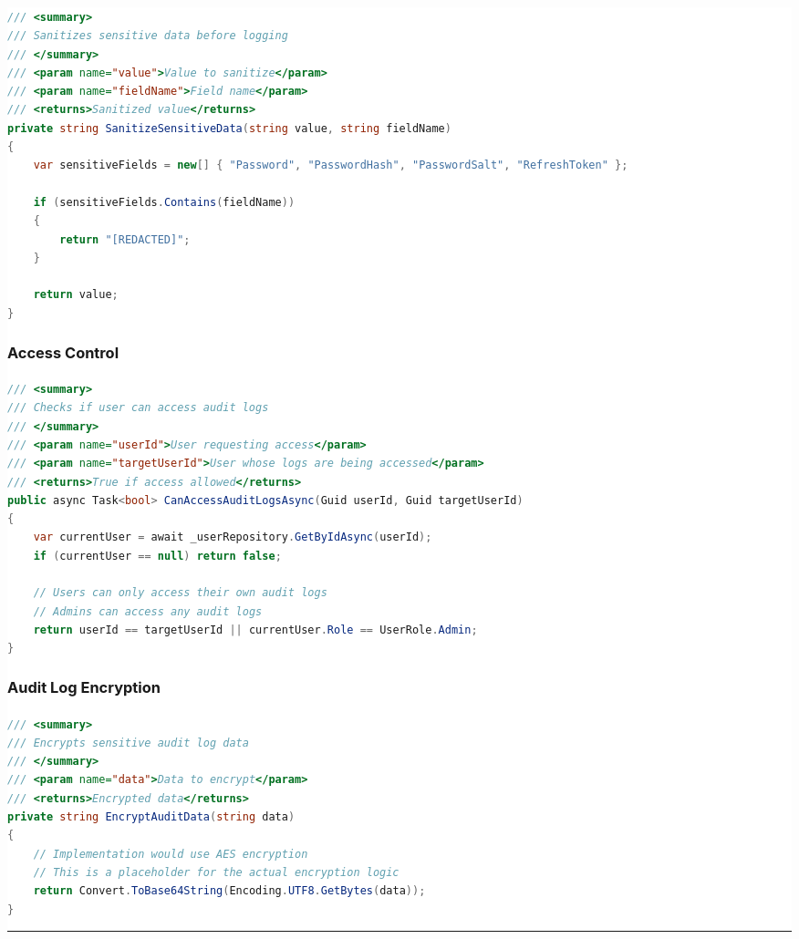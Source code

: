 ```csharp
/// <summary>
/// Sanitizes sensitive data before logging
/// </summary>
/// <param name="value">Value to sanitize</param>
/// <param name="fieldName">Field name</param>
/// <returns>Sanitized value</returns>
private string SanitizeSensitiveData(string value, string fieldName)
{
    var sensitiveFields = new[] { "Password", "PasswordHash", "PasswordSalt", "RefreshToken" };
    
    if (sensitiveFields.Contains(fieldName))
    {
        return "[REDACTED]";
    }
    
    return value;
}
```

### Access Control

```csharp
/// <summary>
/// Checks if user can access audit logs
/// </summary>
/// <param name="userId">User requesting access</param>
/// <param name="targetUserId">User whose logs are being accessed</param>
/// <returns>True if access allowed</returns>
public async Task<bool> CanAccessAuditLogsAsync(Guid userId, Guid targetUserId)
{
    var currentUser = await _userRepository.GetByIdAsync(userId);
    if (currentUser == null) return false;
    
    // Users can only access their own audit logs
    // Admins can access any audit logs
    return userId == targetUserId || currentUser.Role == UserRole.Admin;
}
```

### Audit Log Encryption

```csharp
/// <summary>
/// Encrypts sensitive audit log data
/// </summary>
/// <param name="data">Data to encrypt</param>
/// <returns>Encrypted data</returns>
private string EncryptAuditData(string data)
{
    // Implementation would use AES encryption
    // This is a placeholder for the actual encryption logic
    return Convert.ToBase64String(Encoding.UTF8.GetBytes(data));
}
```

---